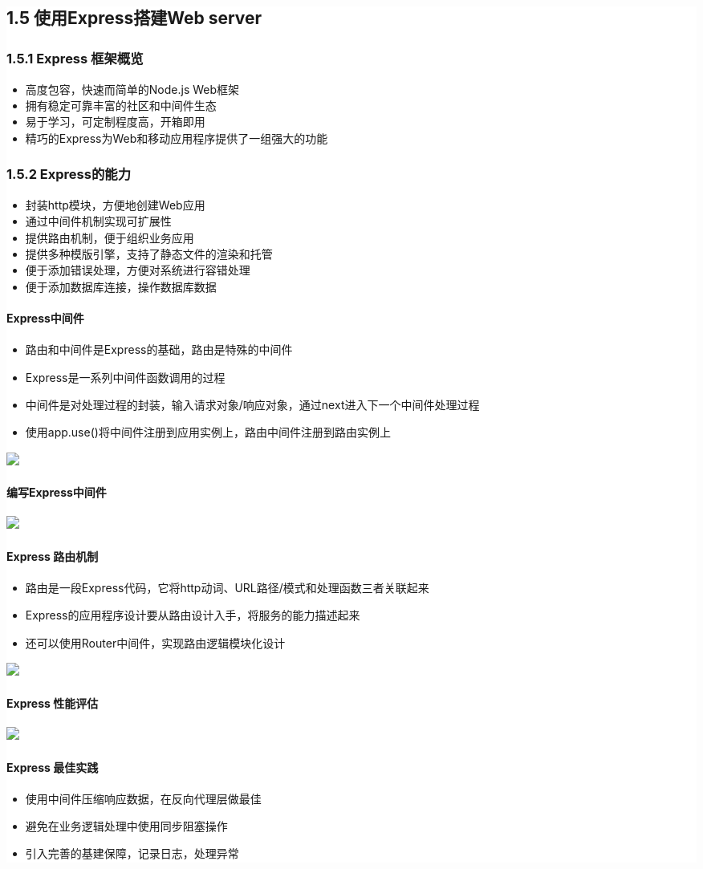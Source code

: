 ## 1.5 使用Express搭建Web server

### 1.5.1 Express 框架概览

- 高度包容，快速而简单的Node.js Web框架
- 拥有稳定可靠丰富的社区和中间件生态
- 易于学习，可定制程度高，开箱即用
- 精巧的Express为Web和移动应用程序提供了一组强大的功能

### 1.5.2 Express的能力

- 封装http模块，方便地创建Web应用
- 通过中间件机制实现可扩展性
- 提供路由机制，便于组织业务应用
- 提供多种模版引擎，支持了静态文件的渲染和托管
- 便于添加错误处理，方便对系统进行容错处理
- 便于添加数据库连接，操作数据库数据

#### Express中间件

- 路由和中间件是Express的基础，路由是特殊的中间件

- Express是一系列中间件函数调用的过程

- 中间件是对处理过程的封装，输入请求对象/响应对象，通过next进入下一个中间件处理过程

- 使用app.use()将中间件注册到应用实例上，路由中间件注册到路由实例上

![](~@/node/routerMiddle.png)

#### 编写Express中间件

![](~@/node/writeMiddle.png)

#### Express 路由机制

- 路由是一段Express代码，它将http动词、URL路径/模式和处理函数三者关联起来

- Express的应用程序设计要从路由设计入手，将服务的能力描述起来

- 还可以使用Router中间件，实现路由逻辑模块化设计

![](~@/node/routingMe.png)

#### Express 性能评估

![](~@/node/preform.png)

#### Express 最佳实践

- 使用中间件压缩响应数据，在反向代理层做最佳

- 避免在业务逻辑处理中使用同步阻塞操作

- 引入完善的基建保障，记录日志，处理异常
